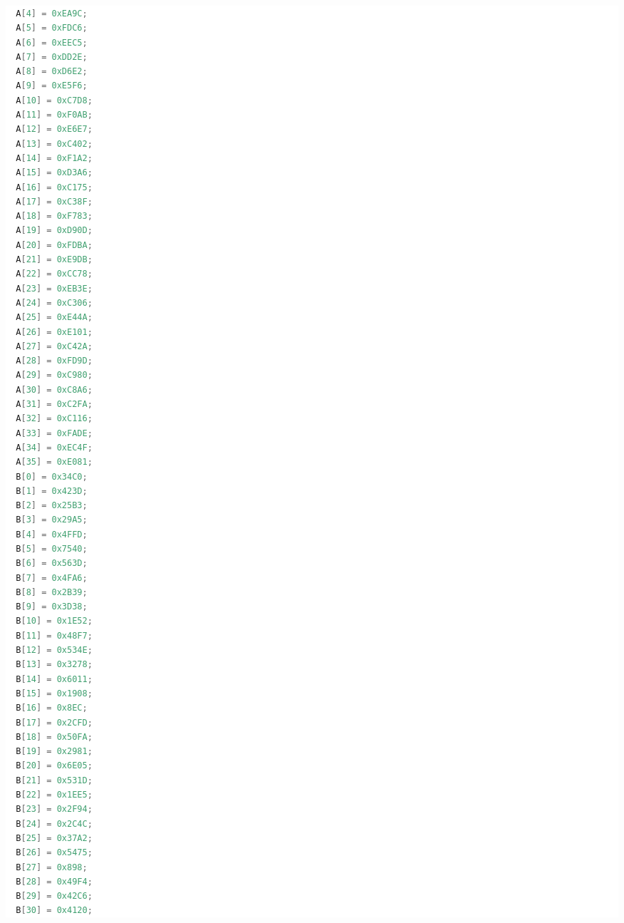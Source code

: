 ```c
  A[4] = 0xEA9C;
  A[5] = 0xFDC6;
  A[6] = 0xEEC5;
  A[7] = 0xDD2E;
  A[8] = 0xD6E2;
  A[9] = 0xE5F6;
  A[10] = 0xC7D8;
  A[11] = 0xF0AB;
  A[12] = 0xE6E7;
  A[13] = 0xC402;
  A[14] = 0xF1A2;
  A[15] = 0xD3A6;
  A[16] = 0xC175;
  A[17] = 0xC38F;
  A[18] = 0xF783;
  A[19] = 0xD90D;
  A[20] = 0xFDBA;
  A[21] = 0xE9DB;
  A[22] = 0xCC78;
  A[23] = 0xEB3E;
  A[24] = 0xC306;
  A[25] = 0xE44A;
  A[26] = 0xE101;
  A[27] = 0xC42A;
  A[28] = 0xFD9D;
  A[29] = 0xC980;
  A[30] = 0xC8A6;
  A[31] = 0xC2FA;
  A[32] = 0xC116;
  A[33] = 0xFADE;
  A[34] = 0xEC4F;
  A[35] = 0xE081;
  B[0] = 0x34C0;
  B[1] = 0x423D;
  B[2] = 0x25B3;
  B[3] = 0x29A5;
  B[4] = 0x4FFD;
  B[5] = 0x7540;
  B[6] = 0x563D;
  B[7] = 0x4FA6;
  B[8] = 0x2B39;
  B[9] = 0x3D38;
  B[10] = 0x1E52;
  B[11] = 0x48F7;
  B[12] = 0x534E;
  B[13] = 0x3278;
  B[14] = 0x6011;
  B[15] = 0x1908;
  B[16] = 0x8EC;
  B[17] = 0x2CFD;
  B[18] = 0x50FA;
  B[19] = 0x2981;
  B[20] = 0x6E05;
  B[21] = 0x531D;
  B[22] = 0x1EE5;
  B[23] = 0x2F94;
  B[24] = 0x2C4C;
  B[25] = 0x37A2;
  B[26] = 0x5475;
  B[27] = 0x898;
  B[28] = 0x49F4;
  B[29] = 0x42C6;
  B[30] = 0x4120;
```